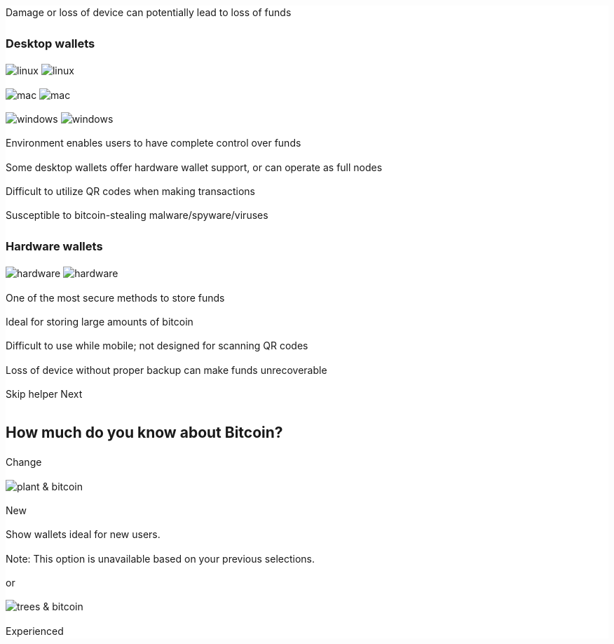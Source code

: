 Damage or loss of device can potentially lead to loss of funds

### Desktop wallets

![linux](/img/os/wallet_menu_linux.svg)
![linux](/img/os/wallet_menu_linux_bright.svg)

![mac](/img/os/wallet_menu_mac.svg) ![mac](/img/os/wallet_menu_mac_bright.svg)

![windows](/img/os/wallet_menu_windows.svg)
![windows](/img/os/wallet_menu_windows_bright.svg)

Environment enables users to have complete control over funds

Some desktop wallets offer hardware wallet support, or can operate as full
nodes

Difficult to utilize QR codes when making transactions

Susceptible to bitcoin-stealing malware/spyware/viruses

### Hardware wallets

![hardware](/img/os/wallet_menu_hardware.svg)
![hardware](/img/os/wallet_menu_hardware_bright.svg)

One of the most secure methods to store funds

Ideal for storing large amounts of bitcoin

Difficult to use while mobile; not designed for scanning QR codes

Loss of device without proper backup can make funds unrecoverable

Skip helper Next

## How much do you know about Bitcoin?

Change

![plant & bitcoin](/img/icons/plant.svg)

New

Show wallets ideal for new users.

Note: This option is unavailable based on your previous selections.

or

![trees & bitcoin](/img/icons/trees.svg)

Experienced
